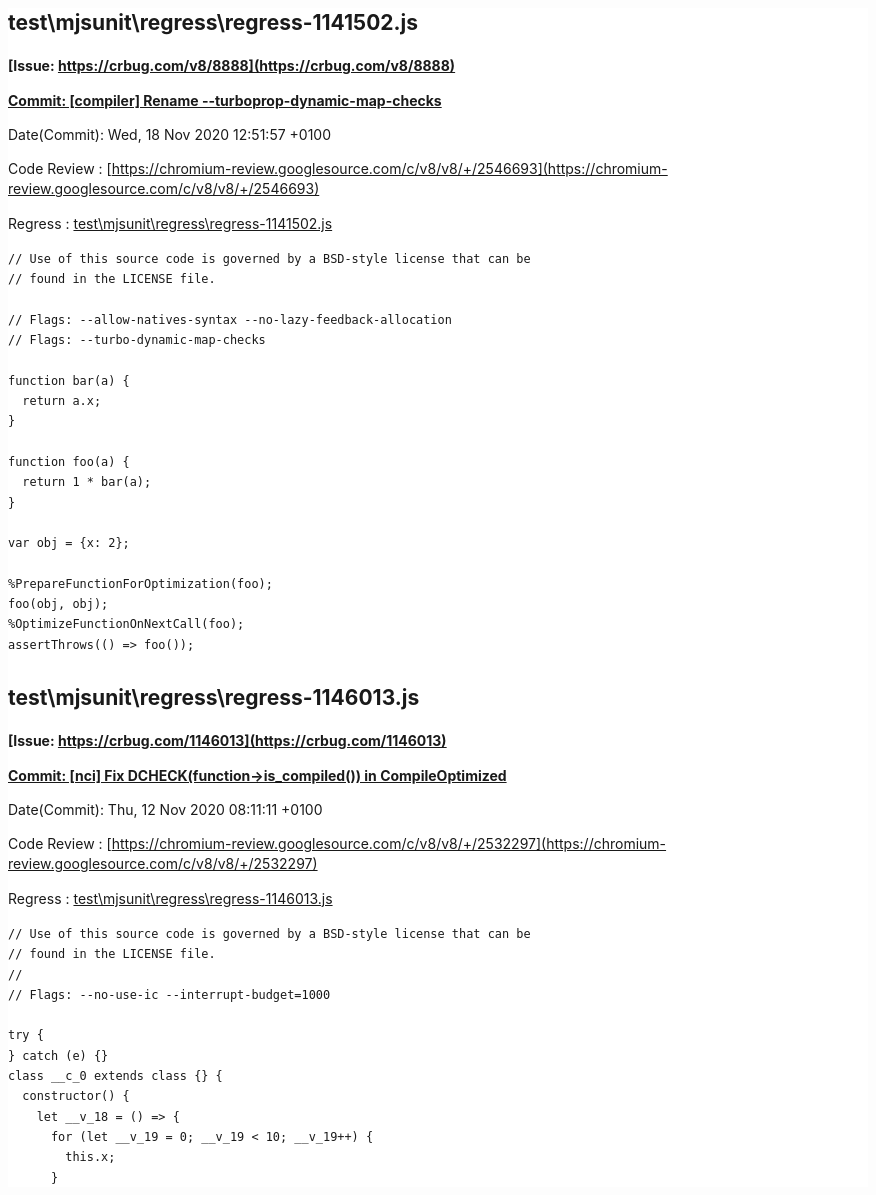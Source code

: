 
## **test\mjsunit\regress\regress-1141502.js**
**[Issue: https://crbug.com/v8/8888](https://crbug.com/v8/8888)**

**[Commit: [compiler] Rename --turboprop-dynamic-map-checks](https://chromium.googlesource.com/v8/v8/+/3edf54337a4630a61a74b6865ae4776ef0bebf25)**


Date(Commit): Wed, 18 Nov 2020 12:51:57 +0100

Code Review : [https://chromium-review.googlesource.com/c/v8/v8/+/2546693](https://chromium-review.googlesource.com/c/v8/v8/+/2546693)

Regress : [test\mjsunit\regress\regress-1141502.js](https://chromium.googlesource.com/v8/v8/+/master/test/mjsunit/regress/regress-1141502.js)

```// Copyright 2020 the V8 project authors. All rights reserved.
// Use of this source code is governed by a BSD-style license that can be
// found in the LICENSE file.

// Flags: --allow-natives-syntax --no-lazy-feedback-allocation
// Flags: --turbo-dynamic-map-checks

function bar(a) {
  return a.x;
}

function foo(a) {
  return 1 * bar(a);
}

var obj = {x: 2};

%PrepareFunctionForOptimization(foo);
foo(obj, obj);
%OptimizeFunctionOnNextCall(foo);
assertThrows(() => foo());
```


## **test\mjsunit\regress\regress-1146013.js**
**[Issue: https://crbug.com/1146013](https://crbug.com/1146013)**

**[Commit: [nci] Fix DCHECK(function->is_compiled()) in CompileOptimized](https://chromium.googlesource.com/v8/v8/+/e14e1e4c5660bbbe2a12d95df851ae25c8503bf2)**


Date(Commit): Thu, 12 Nov 2020 08:11:11 +0100

Code Review : [https://chromium-review.googlesource.com/c/v8/v8/+/2532297](https://chromium-review.googlesource.com/c/v8/v8/+/2532297)

Regress : [test\mjsunit\regress\regress-1146013.js](https://chromium.googlesource.com/v8/v8/+/master/test/mjsunit/regress/regress-1146013.js)

```// Copyright 2020 the V8 project authors. All rights reserved.
// Use of this source code is governed by a BSD-style license that can be
// found in the LICENSE file.
//
// Flags: --no-use-ic --interrupt-budget=1000

try {
} catch (e) {}
class __c_0 extends class {} {
  constructor() {
    let __v_18 = () => {
      for (let __v_19 = 0; __v_19 < 10; __v_19++) {
        this.x;
      }
```